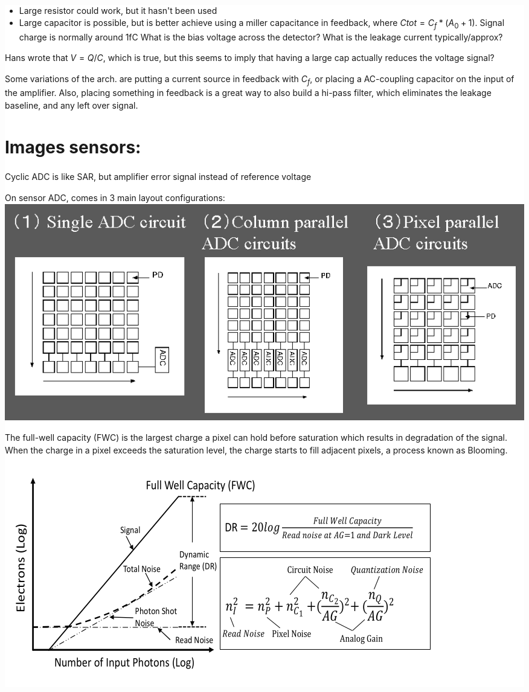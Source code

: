 - Large resistor could work, but it hasn't been used
- Large capacitor is possible, but is better achieve using a miller capacitance in feedback, where $Ctot = C_{f}*(A_{0}+1)$. 
  Signal charge is normally around 1fC
  What is the bias voltage across the detector?
  What is the leakage current typically/approx?

Hans wrote that $V = Q/C$, which is true, but this seems to imply that having a large cap actually reduces the voltage signal?

Some variations of the arch. are putting a current source in feedback with $C_{f}$, or placing a AC-coupling capacitor on the input of the amplifier. Also, placing something in feedback is a great way to also build a hi-pass filter, which eliminates the leakage baseline, and any left over signal.


# Images sensors:

Cyclic ADC is like SAR, but amplifier error signal instead of reference voltage

On sensor ADC, comes in 3 main layout configurations:
![Alt text](img/pixel_array.png)

The full-well capacity (FWC) is the largest charge a pixel can hold before saturation which results in degradation of the signal. When the charge in a pixel exceeds the saturation level, the charge starts to fill adjacent pixels, a process known as Blooming.

![](img/pixel_fwc.png)

